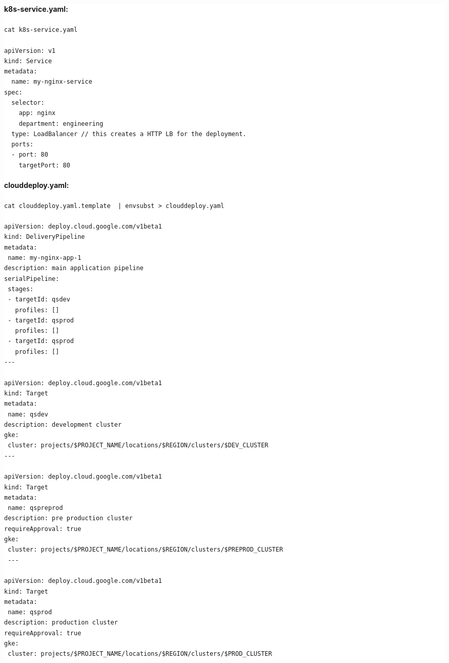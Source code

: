 #### k8s-service.yaml:
```
cat k8s-service.yaml 

apiVersion: v1
kind: Service
metadata:
  name: my-nginx-service
spec:
  selector:
    app: nginx
    department: engineering
  type: LoadBalancer // this creates a HTTP LB for the deployment.
  ports:
  - port: 80
    targetPort: 80
```

#### clouddeploy.yaml:
```
cat clouddeploy.yaml.template  | envsubst > clouddeploy.yaml

apiVersion: deploy.cloud.google.com/v1beta1
kind: DeliveryPipeline
metadata:
 name: my-nginx-app-1
description: main application pipeline
serialPipeline:
 stages:
 - targetId: qsdev
   profiles: []
 - targetId: qsprod
   profiles: []
 - targetId: qsprod
   profiles: []
---

apiVersion: deploy.cloud.google.com/v1beta1
kind: Target
metadata:
 name: qsdev
description: development cluster
gke:
 cluster: projects/$PROJECT_NAME/locations/$REGION/clusters/$DEV_CLUSTER
---

apiVersion: deploy.cloud.google.com/v1beta1
kind: Target
metadata:
 name: qspreprod
description: pre production cluster
requireApproval: true
gke:
 cluster: projects/$PROJECT_NAME/locations/$REGION/clusters/$PREPROD_CLUSTER
 ---

apiVersion: deploy.cloud.google.com/v1beta1
kind: Target
metadata:
 name: qsprod
description: production cluster
requireApproval: true
gke:
 cluster: projects/$PROJECT_NAME/locations/$REGION/clusters/$PROD_CLUSTER
```